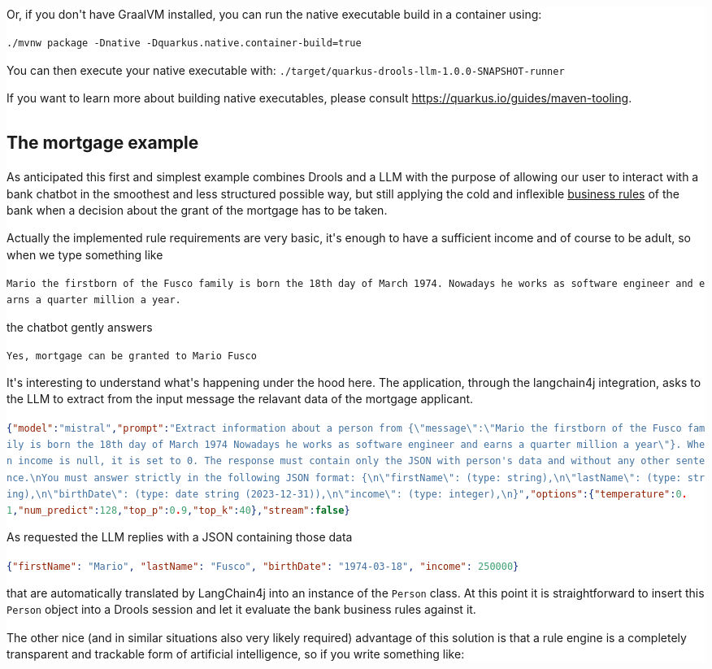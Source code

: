 Or, if you don't have GraalVM installed, you can run the native executable build in a container using: 
```shell script
./mvnw package -Dnative -Dquarkus.native.container-build=true
```

You can then execute your native executable with: `./target/quarkus-drools-llm-1.0.0-SNAPSHOT-runner`

If you want to learn more about building native executables, please consult https://quarkus.io/guides/maven-tooling.

## The mortgage example

As anticipated this first and simplest example combines Drools and a LLM with the purpose of allowing our user to interact with a bank chatbot in the smoothest and less structured possible way, but still applying the cold and inflexible [business rules](https://github.com/mariofusco/quarkus-drools-llm/blob/main/src/main/resources/org/hybridai/mortgage/mortgage.drl) of the bank when a decision about the grant of the mortgage has to be taken. 

Actually the implemented rule requirements are very basic, it's enough to have a sufficient income and of course to be adult, so when we type something like

```
Mario the firstborn of the Fusco family is born the 18th day of March 1974. Nowadays he works as software engineer and earns a quarter million a year.
```
the chatbot gently answers

```
Yes, mortgage can be granted to Mario Fusco
```

It's interesting to understand what's happening under the hood here. The application, through the langchain4j integration, asks to the LLM to extract from the input message the relavant data of the mortgage applicant.

```json
{"model":"mistral","prompt":"Extract information about a person from {\"message\":\"Mario the firstborn of the Fusco family is born the 18th day of March 1974 Nowadays he works as software engineer and earns a quarter million a year\"}. When income is null, it is set to 0. The response must contain only the JSON with person's data and without any other sentence.\nYou must answer strictly in the following JSON format: {\n\"firstName\": (type: string),\n\"lastName\": (type: string),\n\"birthDate\": (type: date string (2023-12-31)),\n\"income\": (type: integer),\n}","options":{"temperature":0.1,"num_predict":128,"top_p":0.9,"top_k":40},"stream":false}
```

As requested the LLM replies with a JSON containing those data

```json
{"firstName": "Mario", "lastName": "Fusco", "birthDate": "1974-03-18", "income": 250000}
```

that are automatically translated by LangChain4j into an instance of the `Person` class. At this point it is straightforward to insert this `Person` object into a Drools session and let it evaluate the bank business rules against it.

The other nice (and in similar situations also very likely required) advantage of this solution is that a rule engine is a completely transparent and trackable form of artificial intelligence, so if you write something like:
